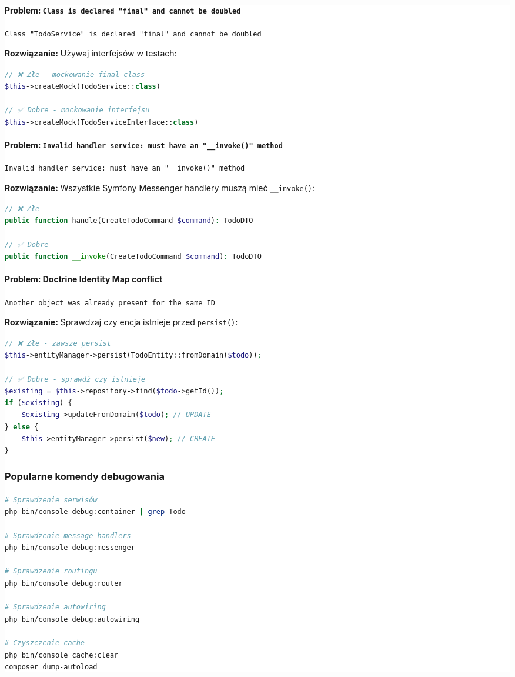 #### **Problem: `Class is declared "final" and cannot be doubled`**
```
Class "TodoService" is declared "final" and cannot be doubled
```

**Rozwiązanie:** Używaj interfejsów w testach:
```php
// ❌ Złe - mockowanie final class
$this->createMock(TodoService::class)

// ✅ Dobre - mockowanie interfejsu
$this->createMock(TodoServiceInterface::class)
```

#### **Problem: `Invalid handler service: must have an "__invoke()" method`**
```
Invalid handler service: must have an "__invoke()" method
```

**Rozwiązanie:** Wszystkie Symfony Messenger handlery muszą mieć `__invoke()`:
```php
// ❌ Złe
public function handle(CreateTodoCommand $command): TodoDTO

// ✅ Dobre
public function __invoke(CreateTodoCommand $command): TodoDTO
```

#### **Problem: Doctrine Identity Map conflict**
```
Another object was already present for the same ID
```

**Rozwiązanie:** Sprawdzaj czy encja istnieje przed `persist()`:
```php
// ❌ Złe - zawsze persist
$this->entityManager->persist(TodoEntity::fromDomain($todo));

// ✅ Dobre - sprawdź czy istnieje
$existing = $this->repository->find($todo->getId());
if ($existing) {
    $existing->updateFromDomain($todo); // UPDATE
} else {
    $this->entityManager->persist($new); // CREATE
}
```

### Popularne komendy debugowania
```bash
# Sprawdzenie serwisów
php bin/console debug:container | grep Todo

# Sprawdzenie message handlers
php bin/console debug:messenger

# Sprawdzenie routingu
php bin/console debug:router

# Sprawdzenie autowiring
php bin/console debug:autowiring

# Czyszczenie cache
php bin/console cache:clear
composer dump-autoload
```
